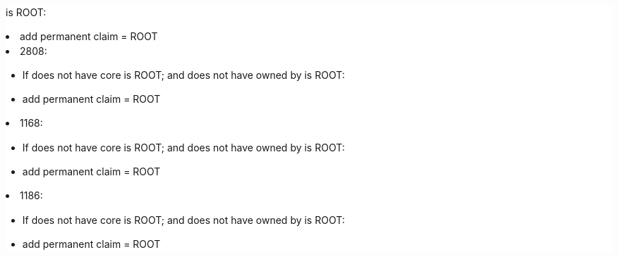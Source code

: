 is ROOT:</li><ul></ul><li>add permanent claim = ROOT</li></ul><li>2808:</li><ul><li>If does not have core is ROOT; and does not have owned by is ROOT:</li><ul></ul><li>add permanent claim = ROOT</li></ul><li>1168:</li><ul><li>If does not have core is ROOT; and does not have owned by is ROOT:</li><ul></ul><li>add permanent claim = ROOT</li></ul><li>1186:</li><ul><li>If does not have core is ROOT; and does not have owned by is ROOT:</li><ul></ul><li>add permanent claim = ROOT</li></ul></ul>
